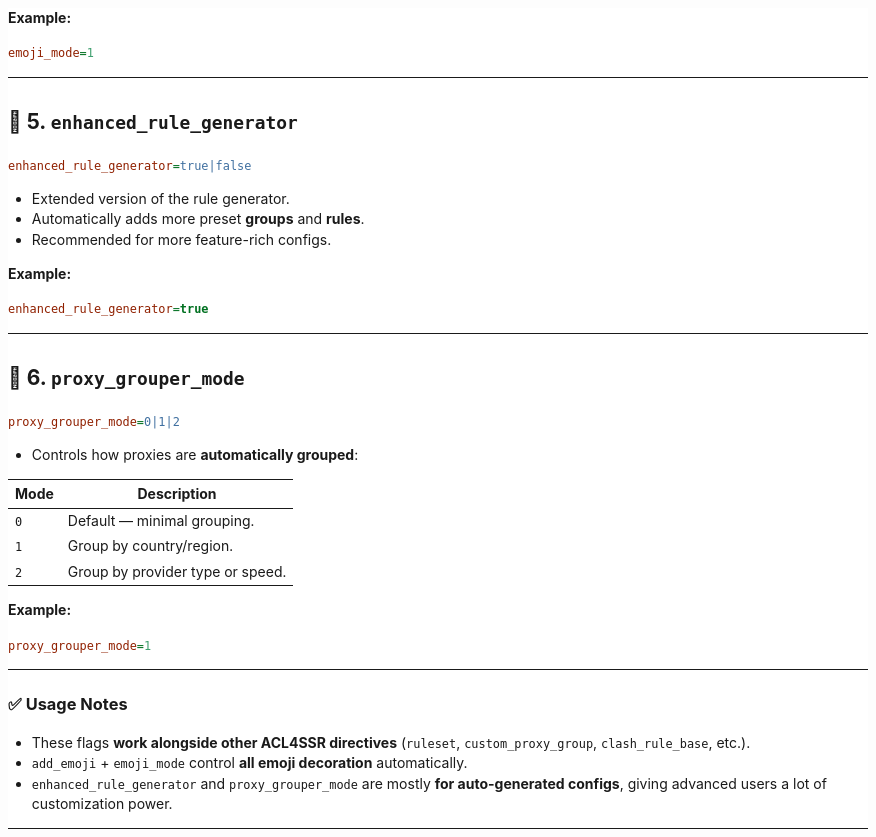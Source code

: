 **Example:**

```ini
emoji_mode=1
```

---

## 🔹 5. `enhanced_rule_generator`

```ini
enhanced_rule_generator=true|false
```

* Extended version of the rule generator.
* Automatically adds more preset **groups** and **rules**.
* Recommended for more feature-rich configs.

**Example:**

```ini
enhanced_rule_generator=true
```

---

## 🔹 6. `proxy_grouper_mode`

```ini
proxy_grouper_mode=0|1|2
```

* Controls how proxies are **automatically grouped**:

| Mode | Description                      |
| ---- | -------------------------------- |
| `0`  | Default — minimal grouping.      |
| `1`  | Group by country/region.         |
| `2`  | Group by provider type or speed. |

**Example:**

```ini
proxy_grouper_mode=1
```

---

### ✅ Usage Notes

* These flags **work alongside other ACL4SSR directives** (`ruleset`, `custom_proxy_group`, `clash_rule_base`, etc.).
* `add_emoji` + `emoji_mode` control **all emoji decoration** automatically.
* `enhanced_rule_generator` and `proxy_grouper_mode` are mostly **for auto-generated configs**, giving advanced users a lot of customization power.

---
